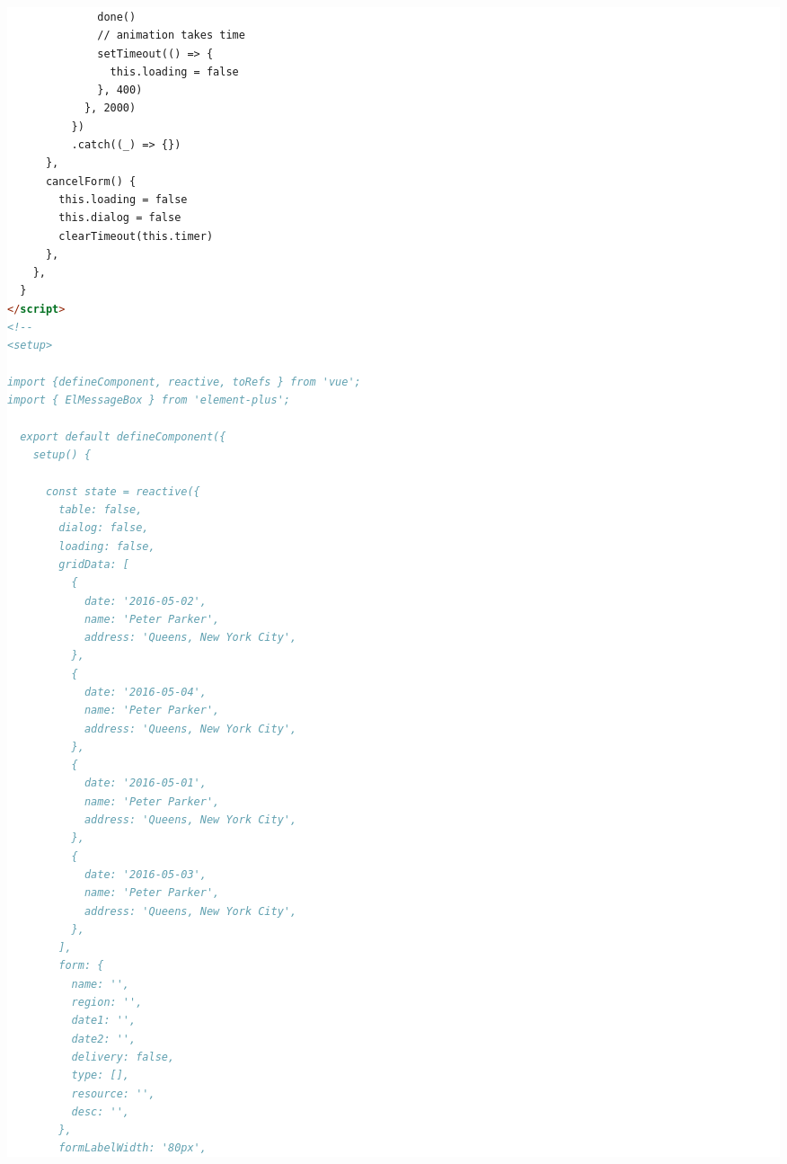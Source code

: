 ```html
              done()
              // animation takes time
              setTimeout(() => {
                this.loading = false
              }, 400)
            }, 2000)
          })
          .catch((_) => {})
      },
      cancelForm() {
        this.loading = false
        this.dialog = false
        clearTimeout(this.timer)
      },
    },
  }
</script>
<!--
<setup>

import {defineComponent, reactive, toRefs } from 'vue';
import { ElMessageBox } from 'element-plus';

  export default defineComponent({
    setup() {

      const state = reactive({
        table: false,
        dialog: false,
        loading: false,
        gridData: [
          {
            date: '2016-05-02',
            name: 'Peter Parker',
            address: 'Queens, New York City',
          },
          {
            date: '2016-05-04',
            name: 'Peter Parker',
            address: 'Queens, New York City',
          },
          {
            date: '2016-05-01',
            name: 'Peter Parker',
            address: 'Queens, New York City',
          },
          {
            date: '2016-05-03',
            name: 'Peter Parker',
            address: 'Queens, New York City',
          },
        ],
        form: {
          name: '',
          region: '',
          date1: '',
          date2: '',
          delivery: false,
          type: [],
          resource: '',
          desc: '',
        },
        formLabelWidth: '80px',
```